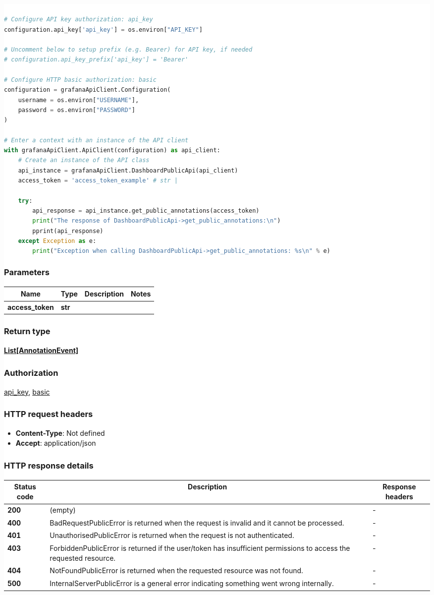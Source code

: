 ```python

# Configure API key authorization: api_key
configuration.api_key['api_key'] = os.environ["API_KEY"]

# Uncomment below to setup prefix (e.g. Bearer) for API key, if needed
# configuration.api_key_prefix['api_key'] = 'Bearer'

# Configure HTTP basic authorization: basic
configuration = grafanaApiClient.Configuration(
    username = os.environ["USERNAME"],
    password = os.environ["PASSWORD"]
)

# Enter a context with an instance of the API client
with grafanaApiClient.ApiClient(configuration) as api_client:
    # Create an instance of the API class
    api_instance = grafanaApiClient.DashboardPublicApi(api_client)
    access_token = 'access_token_example' # str | 

    try:
        api_response = api_instance.get_public_annotations(access_token)
        print("The response of DashboardPublicApi->get_public_annotations:\n")
        pprint(api_response)
    except Exception as e:
        print("Exception when calling DashboardPublicApi->get_public_annotations: %s\n" % e)
```



### Parameters

Name | Type | Description  | Notes
------------- | ------------- | ------------- | -------------
 **access_token** | **str**|  | 

### Return type

[**List[AnnotationEvent]**](AnnotationEvent.md)

### Authorization

[api_key](../README.md#api_key), [basic](../README.md#basic)

### HTTP request headers

 - **Content-Type**: Not defined
 - **Accept**: application/json

### HTTP response details
| Status code | Description | Response headers |
|-------------|-------------|------------------|
**200** | (empty) |  -  |
**400** | BadRequestPublicError is returned when the request is invalid and it cannot be processed. |  -  |
**401** | UnauthorisedPublicError is returned when the request is not authenticated. |  -  |
**403** | ForbiddenPublicError is returned if the user/token has insufficient permissions to access the requested resource. |  -  |
**404** | NotFoundPublicError is returned when the requested resource was not found. |  -  |
**500** | InternalServerPublicError is a general error indicating something went wrong internally. |  -  |
